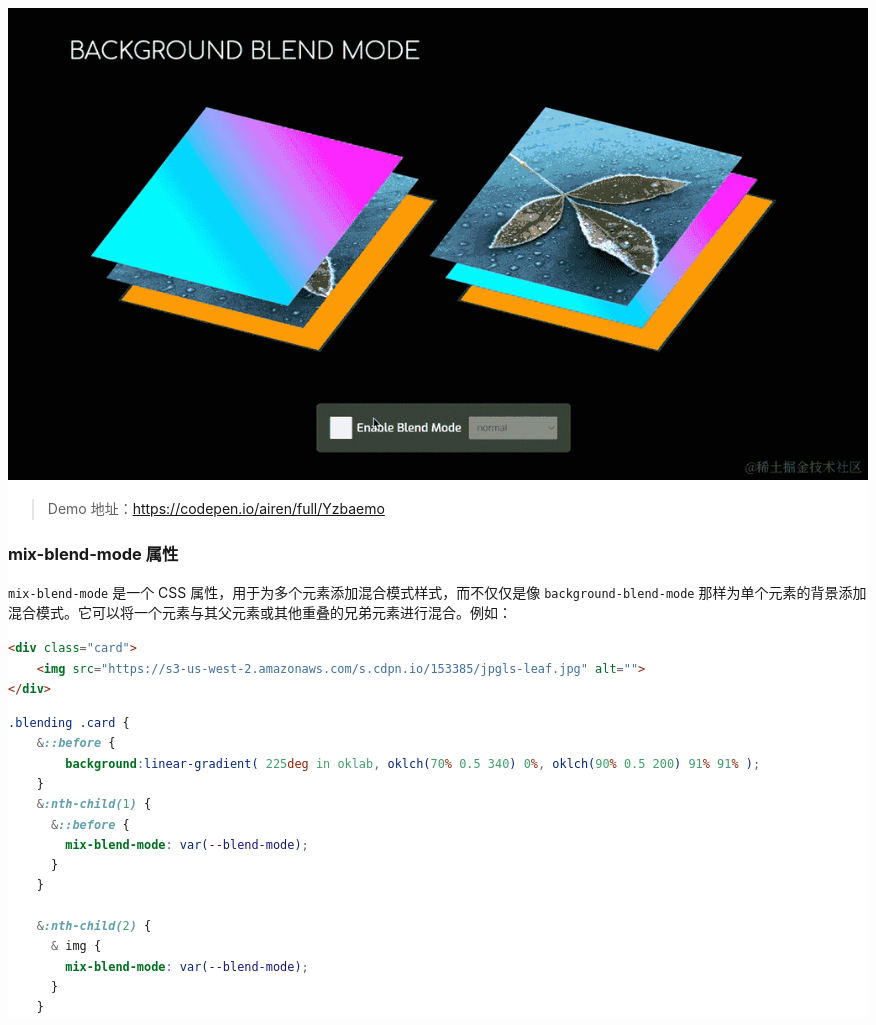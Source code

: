   


![](./images/3a61f42c8918fdd2964e7729fa3cfd43.gif )

  


> Demo 地址：https://codepen.io/airen/full/Yzbaemo

  


### mix-blend-mode 属性

  


`mix-blend-mode` 是一个 CSS 属性，用于为多个元素添加混合模式样式，而不仅仅是像 `background-blend-mode` 那样为单个元素的背景添加混合模式。它可以将一个元素与其父元素或其他重叠的兄弟元素进行混合。例如：

  


```HTML
<div class="card">
    <img src="https://s3-us-west-2.amazonaws.com/s.cdpn.io/153385/jpgls-leaf.jpg" alt="">
</div>
```

  


```CSS
.blending .card {
    &::before {
        background:linear-gradient( 225deg in oklab, oklch(70% 0.5 340) 0%, oklch(90% 0.5 200) 91% 91% );
    }
    &:nth-child(1) {
      &::before {
        mix-blend-mode: var(--blend-mode);
      }
    }
    
    &:nth-child(2) {
      & img {
        mix-blend-mode: var(--blend-mode);
      }
    }
```